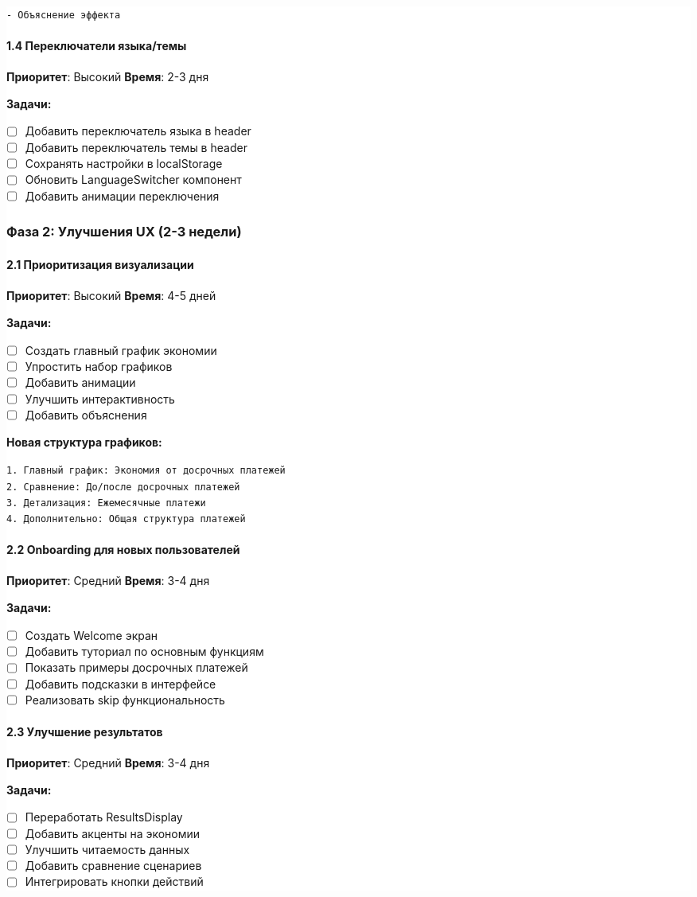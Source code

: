 ```
- Объяснение эффекта
```

#### 1.4 Переключатели языка/темы
**Приоритет**: Высокий
**Время**: 2-3 дня

**Задачи:**
- [ ] Добавить переключатель языка в header
- [ ] Добавить переключатель темы в header
- [ ] Сохранять настройки в localStorage
- [ ] Обновить LanguageSwitcher компонент
- [ ] Добавить анимации переключения

### Фаза 2: Улучшения UX (2-3 недели)

#### 2.1 Приоритизация визуализации
**Приоритет**: Высокий
**Время**: 4-5 дней

**Задачи:**
- [ ] Создать главный график экономии
- [ ] Упростить набор графиков
- [ ] Добавить анимации
- [ ] Улучшить интерактивность
- [ ] Добавить объяснения

**Новая структура графиков:**
```
1. Главный график: Экономия от досрочных платежей
2. Сравнение: До/после досрочных платежей
3. Детализация: Ежемесячные платежи
4. Дополнительно: Общая структура платежей
```

#### 2.2 Onboarding для новых пользователей
**Приоритет**: Средний
**Время**: 3-4 дня

**Задачи:**
- [ ] Создать Welcome экран
- [ ] Добавить туториал по основным функциям
- [ ] Показать примеры досрочных платежей
- [ ] Добавить подсказки в интерфейсе
- [ ] Реализовать skip функциональность

#### 2.3 Улучшение результатов
**Приоритет**: Средний
**Время**: 3-4 дня

**Задачи:**
- [ ] Переработать ResultsDisplay
- [ ] Добавить акценты на экономии
- [ ] Улучшить читаемость данных
- [ ] Добавить сравнение сценариев
- [ ] Интегрировать кнопки действий
